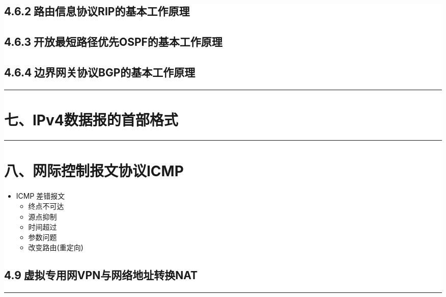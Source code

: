 ## 4.6.2 路由信息协议RIP的基本工作原理

## 4.6.3 开放最短路径优先OSPF的基本工作原理

## 4.6.4 边界网关协议BGP的基本工作原理

--- 

# 七、IPv4数据报的首部格式

--- 

# 八、网际控制报文协议ICMP
* ICMP 差错报文
  * 终点不可达
  * 源点抑制
  * 时间超过
  * 参数问题
  * 改变路由(重定向)

## 4.9 虚拟专用网VPN与网络地址转换NAT

***
